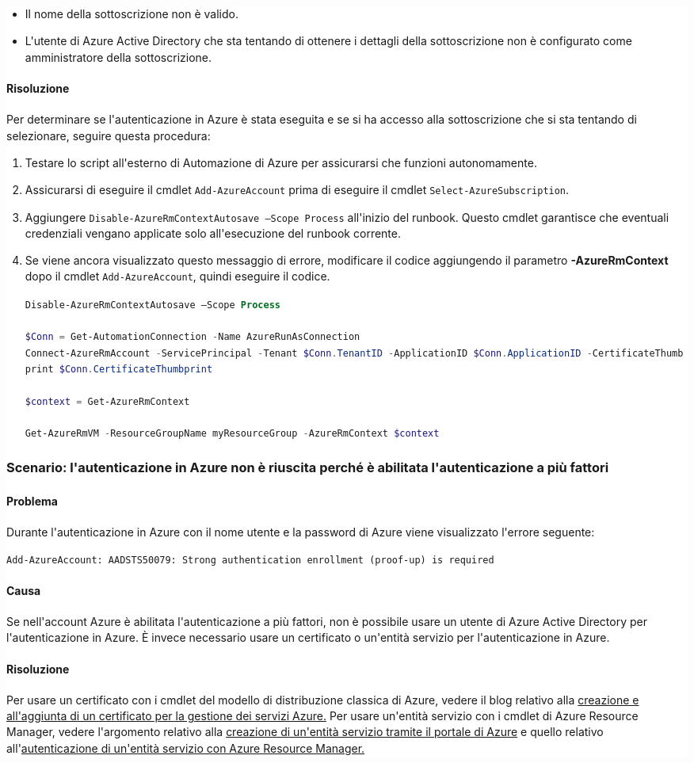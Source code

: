 * Il nome della sottoscrizione non è valido.

* L'utente di Azure Active Directory che sta tentando di ottenere i dettagli della sottoscrizione non è configurato come amministratore della sottoscrizione.

#### <a name="resolution"></a>Risoluzione

Per determinare se l'autenticazione in Azure è stata eseguita e se si ha accesso alla sottoscrizione che si sta tentando di selezionare, seguire questa procedura:  

1. Testare lo script all'esterno di Automazione di Azure per assicurarsi che funzioni autonomamente.
2. Assicurarsi di eseguire il cmdlet `Add-AzureAccount` prima di eseguire il cmdlet `Select-AzureSubscription`. 
3. Aggiungere `Disable-AzureRmContextAutosave –Scope Process` all'inizio del runbook. Questo cmdlet garantisce che eventuali credenziali vengano applicate solo all'esecuzione del runbook corrente.
4. Se viene ancora visualizzato questo messaggio di errore, modificare il codice aggiungendo il parametro **-AzureRmContext** dopo il cmdlet `Add-AzureAccount`, quindi eseguire il codice.

   ```powershell
   Disable-AzureRmContextAutosave –Scope Process

   $Conn = Get-AutomationConnection -Name AzureRunAsConnection
   Connect-AzureRmAccount -ServicePrincipal -Tenant $Conn.TenantID -ApplicationID $Conn.ApplicationID -CertificateThumbprint $Conn.CertificateThumbprint

   $context = Get-AzureRmContext

   Get-AzureRmVM -ResourceGroupName myResourceGroup -AzureRmContext $context
    ```

### <a name="auth-failed-mfa"></a>Scenario: l'autenticazione in Azure non è riuscita perché è abilitata l'autenticazione a più fattori

#### <a name="issue"></a>Problema

Durante l'autenticazione in Azure con il nome utente e la password di Azure viene visualizzato l'errore seguente:

```error
Add-AzureAccount: AADSTS50079: Strong authentication enrollment (proof-up) is required
```

#### <a name="cause"></a>Causa

Se nell'account Azure è abilitata l'autenticazione a più fattori, non è possibile usare un utente di Azure Active Directory per l'autenticazione in Azure. È invece necessario usare un certificato o un'entità servizio per l'autenticazione in Azure.

#### <a name="resolution"></a>Risoluzione

Per usare un certificato con i cmdlet del modello di distribuzione classica di Azure, vedere il blog relativo alla [creazione e all'aggiunta di un certificato per la gestione dei servizi Azure.](https://blogs.technet.com/b/orchestrator/archive/2014/04/11/managing-azure-services-with-the-microsoft-azure-automation-preview-service.aspx) Per usare un'entità servizio con i cmdlet di Azure Resource Manager, vedere l'argomento relativo alla [creazione di un'entità servizio tramite il portale di Azure](../../active-directory/develop/howto-create-service-principal-portal.md) e quello relativo all'[autenticazione di un'entità servizio con Azure Resource Manager.](../../active-directory/develop/howto-authenticate-service-principal-powershell.md)
